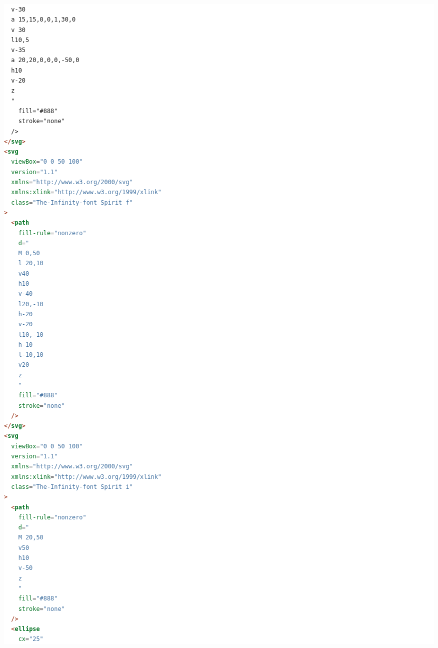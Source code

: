 ```html
  v-30
  a 15,15,0,0,1,30,0
  v 30
  l10,5
  v-35
  a 20,20,0,0,0,-50,0
  h10
  v-20
  z
  "
    fill="#888"
    stroke="none"
  />
</svg>
<svg
  viewBox="0 0 50 100"
  version="1.1"
  xmlns="http://www.w3.org/2000/svg"
  xmlns:xlink="http://www.w3.org/1999/xlink"
  class="The-Infinity-font Spirit f"
>
  <path
    fill-rule="nonzero"
    d="
    M 0,50
    l 20,10
    v40
    h10
    v-40
    l20,-10
    h-20
    v-20
    l10,-10
    h-10
    l-10,10
    v20
    z
    "
    fill="#888"
    stroke="none"
  />
</svg>
<svg
  viewBox="0 0 50 100"
  version="1.1"
  xmlns="http://www.w3.org/2000/svg"
  xmlns:xlink="http://www.w3.org/1999/xlink"
  class="The-Infinity-font Spirit i"
>
  <path
    fill-rule="nonzero"
    d="
    M 20,50
    v50
    h10
    v-50
    z
    "
    fill="#888"
    stroke="none"
  />
  <ellipse
    cx="25"
```